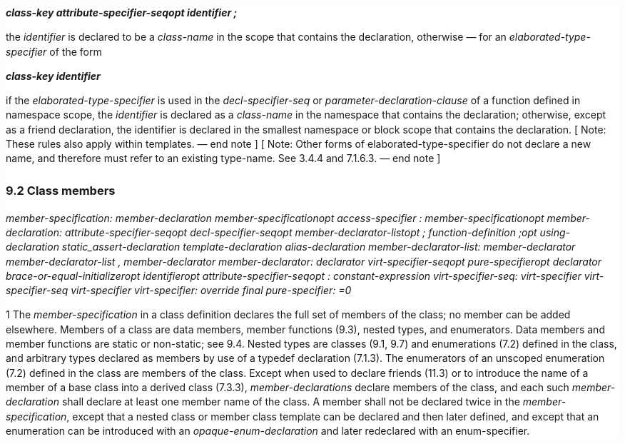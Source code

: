  ***class-key attribute-specifier-seqopt identifier ;***

the *identifier* is declared to be a *class-name* in the scope that contains the declaration, otherwise
— for an *elaborated-type-specifier* of the form

 ***class-key identifier***

if the *elaborated-type-specifier* is used in the *decl-specifier-seq* or *parameter-declaration-clause* of a function defined in namespace scope, the *identifier* is declared as a *class-name* in the namespace that contains the declaration; otherwise, except as a friend declaration, the identifier is declared in the smallest namespace or block scope that contains the declaration. [ Note: These rules also apply within templates. — end note ] [ Note: Other forms of elaborated-type-specifier do not declare a new name, and therefore must refer to an existing type-name. See 3.4.4 and 7.1.6.3. — end note ]

### 9.2 Class members

*member-specification:
    member-declaration member-specificationopt
    access-specifier : member-specificationopt
member-declaration:
    attribute-specifier-seqopt decl-specifier-seqopt member-declarator-listopt ;
    function-definition ;opt
    using-declaration
    static_assert-declaration template-declaration
    alias-declaration
member-declarator-list:
    member-declarator
    member-declarator-list , member-declarator
member-declarator:
    declarator virt-specifier-seqopt pure-specifieropt
    declarator brace-or-equal-initializeropt
    identifieropt attribute-specifier-seqopt : constant-expression
virt-specifier-seq:
    virt-specifier
    virt-specifier-seq virt-specifier
virt-specifier:
    override
    final
pure-specifier:
    =0*

1 The *member-specification* in a class definition declares the full set of members of the class; no member can be added elsewhere. Members of a class are data members, member functions (9.3), nested types, and enumerators. Data members and member functions are static or non-static; see 9.4. Nested types are classes (9.1, 9.7) and enumerations (7.2) defined in the class, and arbitrary types declared as members by use of a typedef declaration (7.1.3). The enumerators of an unscoped enumeration (7.2) defined in the class are members of the class. Except when used to declare friends (11.3) or to introduce the name of a member of a base class into a derived class (7.3.3), *member-declarations* declare members of the class, and each such *member-declaration* shall declare at least one member name of the class. A member shall not be declared twice in the *member-specification*, except that a nested class or member class template can be declared and then later defined, and except that an enumeration can be introduced with an *opaque-enum-declaration* and later redeclared with an enum-specifier.
